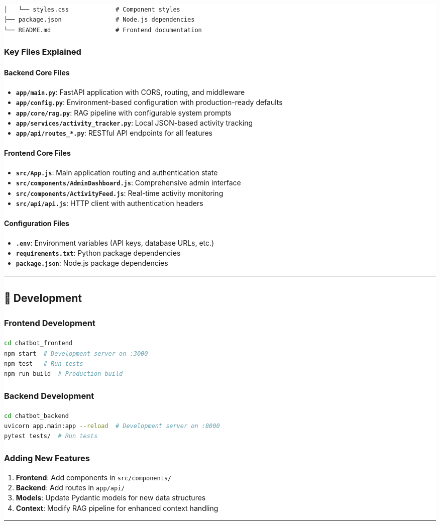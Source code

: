 ```
│   └── styles.css             # Component styles
├── package.json               # Node.js dependencies
└── README.md                  # Frontend documentation
```

### **Key Files Explained**

#### **Backend Core Files**
- **`app/main.py`**: FastAPI application with CORS, routing, and middleware
- **`app/config.py`**: Environment-based configuration with production-ready defaults
- **`app/core/rag.py`**: RAG pipeline with configurable system prompts
- **`app/services/activity_tracker.py`**: Local JSON-based activity tracking
- **`app/api/routes_*.py`**: RESTful API endpoints for all features

#### **Frontend Core Files**
- **`src/App.js`**: Main application routing and authentication state
- **`src/components/AdminDashboard.js`**: Comprehensive admin interface
- **`src/components/ActivityFeed.js`**: Real-time activity monitoring
- **`src/api/api.js`**: HTTP client with authentication headers

#### **Configuration Files**
- **`.env`**: Environment variables (API keys, database URLs, etc.)
- **`requirements.txt`**: Python package dependencies
- **`package.json`**: Node.js package dependencies

---

## 🔧 Development

### Frontend Development
```bash
cd chatbot_frontend
npm start  # Development server on :3000
npm test   # Run tests
npm run build  # Production build
```

### Backend Development
```bash
cd chatbot_backend
uvicorn app.main:app --reload  # Development server on :8000
pytest tests/  # Run tests
```

### Adding New Features
1. **Frontend**: Add components in `src/components/`
2. **Backend**: Add routes in `app/api/`
3. **Models**: Update Pydantic models for new data structures
4. **Context**: Modify RAG pipeline for enhanced context handling

---